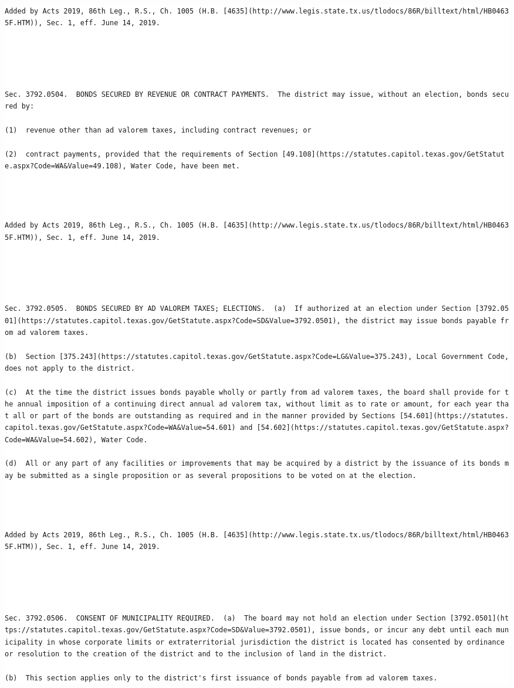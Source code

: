     
    
    
    Added by Acts 2019, 86th Leg., R.S., Ch. 1005 (H.B. [4635](http://www.legis.state.tx.us/tlodocs/86R/billtext/html/HB04635F.HTM)), Sec. 1, eff. June 14, 2019.
    
    
    
    
    
    Sec. 3792.0504.  BONDS SECURED BY REVENUE OR CONTRACT PAYMENTS.  The district may issue, without an election, bonds secured by:
    
    (1)  revenue other than ad valorem taxes, including contract revenues; or
    
    (2)  contract payments, provided that the requirements of Section [49.108](https://statutes.capitol.texas.gov/GetStatute.aspx?Code=WA&Value=49.108), Water Code, have been met.
    
    
    
    
    Added by Acts 2019, 86th Leg., R.S., Ch. 1005 (H.B. [4635](http://www.legis.state.tx.us/tlodocs/86R/billtext/html/HB04635F.HTM)), Sec. 1, eff. June 14, 2019.
    
    
    
    
    
    Sec. 3792.0505.  BONDS SECURED BY AD VALOREM TAXES; ELECTIONS.  (a)  If authorized at an election under Section [3792.0501](https://statutes.capitol.texas.gov/GetStatute.aspx?Code=SD&Value=3792.0501), the district may issue bonds payable from ad valorem taxes.
    
    (b)  Section [375.243](https://statutes.capitol.texas.gov/GetStatute.aspx?Code=LG&Value=375.243), Local Government Code, does not apply to the district.
    
    (c)  At the time the district issues bonds payable wholly or partly from ad valorem taxes, the board shall provide for the annual imposition of a continuing direct annual ad valorem tax, without limit as to rate or amount, for each year that all or part of the bonds are outstanding as required and in the manner provided by Sections [54.601](https://statutes.capitol.texas.gov/GetStatute.aspx?Code=WA&Value=54.601) and [54.602](https://statutes.capitol.texas.gov/GetStatute.aspx?Code=WA&Value=54.602), Water Code.
    
    (d)  All or any part of any facilities or improvements that may be acquired by a district by the issuance of its bonds may be submitted as a single proposition or as several propositions to be voted on at the election.
    
    
    
    
    Added by Acts 2019, 86th Leg., R.S., Ch. 1005 (H.B. [4635](http://www.legis.state.tx.us/tlodocs/86R/billtext/html/HB04635F.HTM)), Sec. 1, eff. June 14, 2019.
    
    
    
    
    
    Sec. 3792.0506.  CONSENT OF MUNICIPALITY REQUIRED.  (a)  The board may not hold an election under Section [3792.0501](https://statutes.capitol.texas.gov/GetStatute.aspx?Code=SD&Value=3792.0501), issue bonds, or incur any debt until each municipality in whose corporate limits or extraterritorial jurisdiction the district is located has consented by ordinance or resolution to the creation of the district and to the inclusion of land in the district.
    
    (b)  This section applies only to the district's first issuance of bonds payable from ad valorem taxes.
    
    